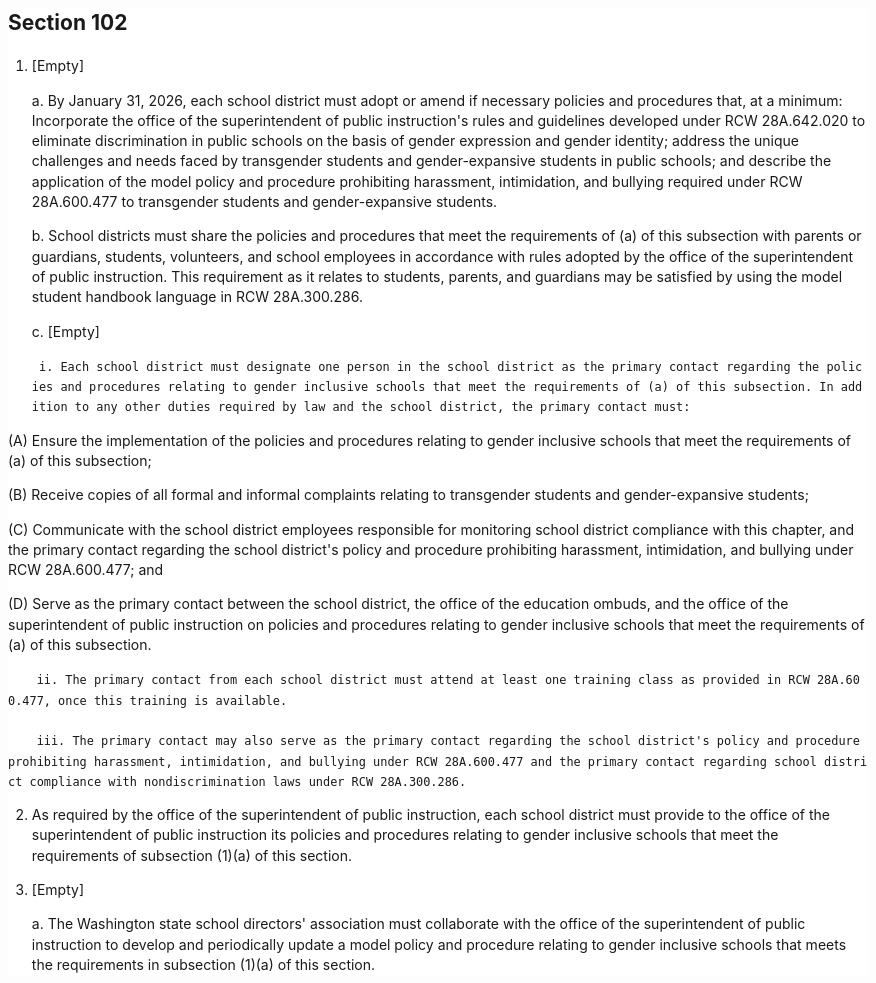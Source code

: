 ## Section 102
1. [Empty]

    a. By January 31, 2026, each school district must adopt or amend if necessary policies and procedures that, at a minimum: Incorporate the office of the superintendent of public instruction's rules and guidelines developed under RCW 28A.642.020 to eliminate discrimination in public schools on the basis of gender expression and gender identity; address the unique challenges and needs faced by transgender students and gender-expansive students in public schools; and describe the application of the model policy and procedure prohibiting harassment, intimidation, and bullying required under RCW 28A.600.477 to transgender students and gender-expansive students.

    b. School districts must share the policies and procedures that meet the requirements of (a) of this subsection with parents or guardians, students, volunteers, and school employees in accordance with rules adopted by the office of the superintendent of public instruction. This requirement as it relates to students, parents, and guardians may be satisfied by using the model student handbook language in RCW 28A.300.286.

    c. [Empty]

        i. Each school district must designate one person in the school district as the primary contact regarding the policies and procedures relating to gender inclusive schools that meet the requirements of (a) of this subsection. In addition to any other duties required by law and the school district, the primary contact must:

(A) Ensure the implementation of the policies and procedures relating to gender inclusive schools that meet the requirements of (a) of this subsection;

(B) Receive copies of all formal and informal complaints relating to transgender students and gender-expansive students;

(C) Communicate with the school district employees responsible for monitoring school district compliance with this chapter, and the primary contact regarding the school district's policy and procedure prohibiting harassment, intimidation, and bullying under RCW 28A.600.477; and

(D) Serve as the primary contact between the school district, the office of the education ombuds, and the office of the superintendent of public instruction on policies and procedures relating to gender inclusive schools that meet the requirements of (a) of this subsection.

        ii. The primary contact from each school district must attend at least one training class as provided in RCW 28A.600.477, once this training is available.

        iii. The primary contact may also serve as the primary contact regarding the school district's policy and procedure prohibiting harassment, intimidation, and bullying under RCW 28A.600.477 and the primary contact regarding school district compliance with nondiscrimination laws under RCW 28A.300.286.

2. As required by the office of the superintendent of public instruction, each school district must provide to the office of the superintendent of public instruction its policies and procedures relating to gender inclusive schools that meet the requirements of subsection (1)(a) of this section.

3. [Empty]

    a. The Washington state school directors' association must collaborate with the office of the superintendent of public instruction to develop and periodically update a model  policy and procedure relating to gender inclusive schools that meets the requirements in subsection (1)(a) of this section.
